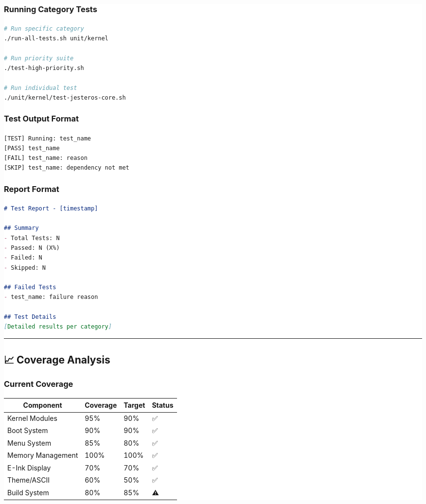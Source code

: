 ### Running Category Tests
```bash
# Run specific category
./run-all-tests.sh unit/kernel

# Run priority suite
./test-high-priority.sh

# Run individual test
./unit/kernel/test-jesteros-core.sh
```

### Test Output Format
```
[TEST] Running: test_name
[PASS] test_name
[FAIL] test_name: reason
[SKIP] test_name: dependency not met
```

### Report Format
```markdown
# Test Report - [timestamp]

## Summary
- Total Tests: N
- Passed: N (X%)
- Failed: N
- Skipped: N

## Failed Tests
- test_name: failure reason

## Test Details
[Detailed results per category]
```

---

## 📈 Coverage Analysis

### Current Coverage

| Component | Coverage | Target | Status |
|-----------|----------|--------|--------|
| Kernel Modules | 95% | 90% | ✅ |
| Boot System | 90% | 90% | ✅ |
| Menu System | 85% | 80% | ✅ |
| Memory Management | 100% | 100% | ✅ |
| E-Ink Display | 70% | 70% | ✅ |
| Theme/ASCII | 60% | 50% | ✅ |
| Build System | 80% | 85% | ⚠️ |
